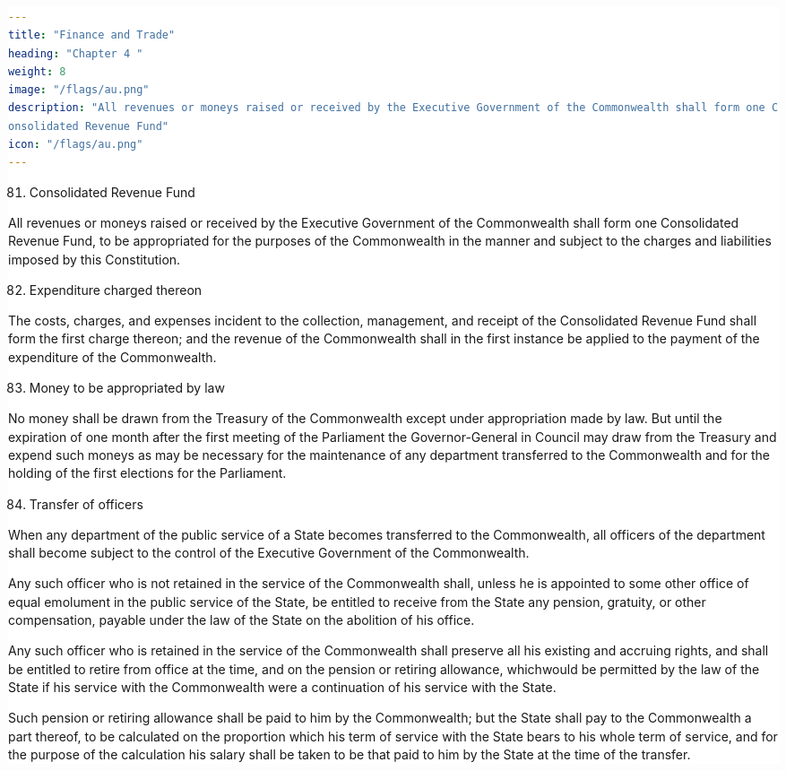 ```yaml
---
title: "Finance and Trade"
heading: "Chapter 4 "
weight: 8
image: "/flags/au.png"
description: "All revenues or moneys raised or received by the Executive Government of the Commonwealth shall form one Consolidated Revenue Fund"
icon: "/flags/au.png"
---
```



81. Consolidated Revenue Fund

All revenues or moneys raised or received by the Executive Government of the Commonwealth shall form one Consolidated Revenue Fund, to be appropriated for the purposes of the Commonwealth in the manner and
subject to the charges and liabilities imposed by this Constitution.

82. Expenditure charged thereon 

The costs, charges, and expenses incident to the collection, management, and receipt of the Consolidated
Revenue Fund shall form the first charge thereon; and the revenue of the Commonwealth shall in the first
instance be applied to the payment of the expenditure of the Commonwealth.

83. Money to be appropriated by law

No money shall be drawn from the Treasury of the Commonwealth except under appropriation made by law.
But until the expiration of one month after the first meeting of the Parliament the Governor-General in Council may draw from the Treasury and expend such moneys as may be necessary for the maintenance of any
department transferred to the Commonwealth and for the holding of the first elections for the Parliament.

84. Transfer of officers

When any department of the public service of a State becomes transferred to the Commonwealth, all officers of
the department shall become subject to the control of the Executive Government of the Commonwealth.

Any such officer who is not retained in the service of the Commonwealth shall, unless he is appointed to some other office of equal emolument in the public service of the State, be entitled to receive from the State any pension, gratuity, or other compensation, payable under the law of the State on the abolition of his office.

Any such officer who is retained in the service of the Commonwealth shall preserve all his existing and accruing rights, and shall be entitled to retire from office at the time, and on the pension or retiring allowance, whichwould be permitted by the law of the State if his service with the Commonwealth were a continuation of his service with the State.

Such pension or retiring allowance shall be paid to him by the Commonwealth; but the State shall pay to the Commonwealth a part thereof, to be calculated on the proportion which his term of service
with the State bears to his whole term of service, and for the purpose of the calculation his salary shall be taken to be that paid to him by the State at the time of the transfer.
